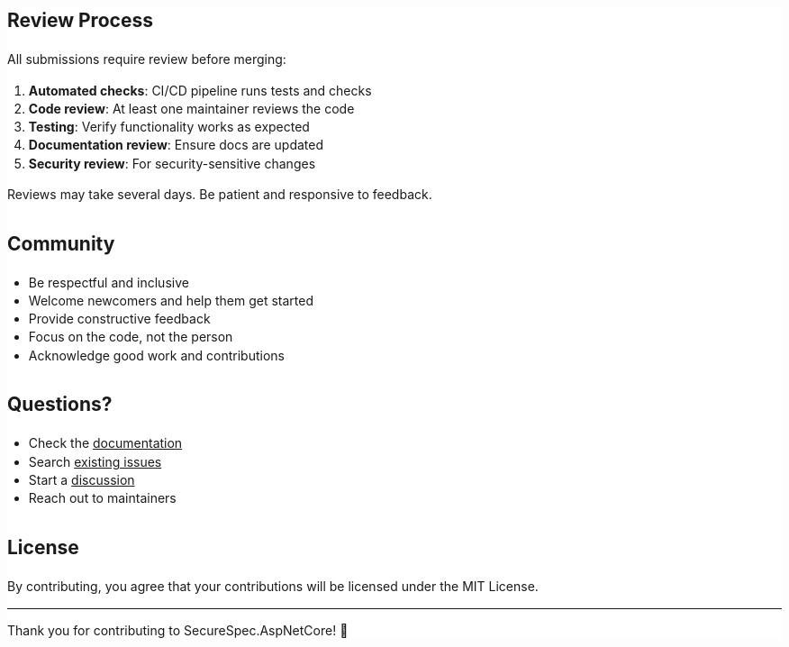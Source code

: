## Review Process

All submissions require review before merging:

1. **Automated checks**: CI/CD pipeline runs tests and checks
2. **Code review**: At least one maintainer reviews the code
3. **Testing**: Verify functionality works as expected
4. **Documentation review**: Ensure docs are updated
5. **Security review**: For security-sensitive changes

Reviews may take several days. Be patient and responsive to feedback.

## Community

- Be respectful and inclusive
- Welcome newcomers and help them get started
- Provide constructive feedback
- Focus on the code, not the person
- Acknowledge good work and contributions

## Questions?

- Check the [documentation](docs/INDEX.md)
- Search [existing issues](https://github.com/jarz/SecureSpec.AspNetCore/issues)
- Start a [discussion](https://github.com/jarz/SecureSpec.AspNetCore/discussions)
- Reach out to maintainers

## License

By contributing, you agree that your contributions will be licensed under the MIT License.

---

Thank you for contributing to SecureSpec.AspNetCore! 🎉
